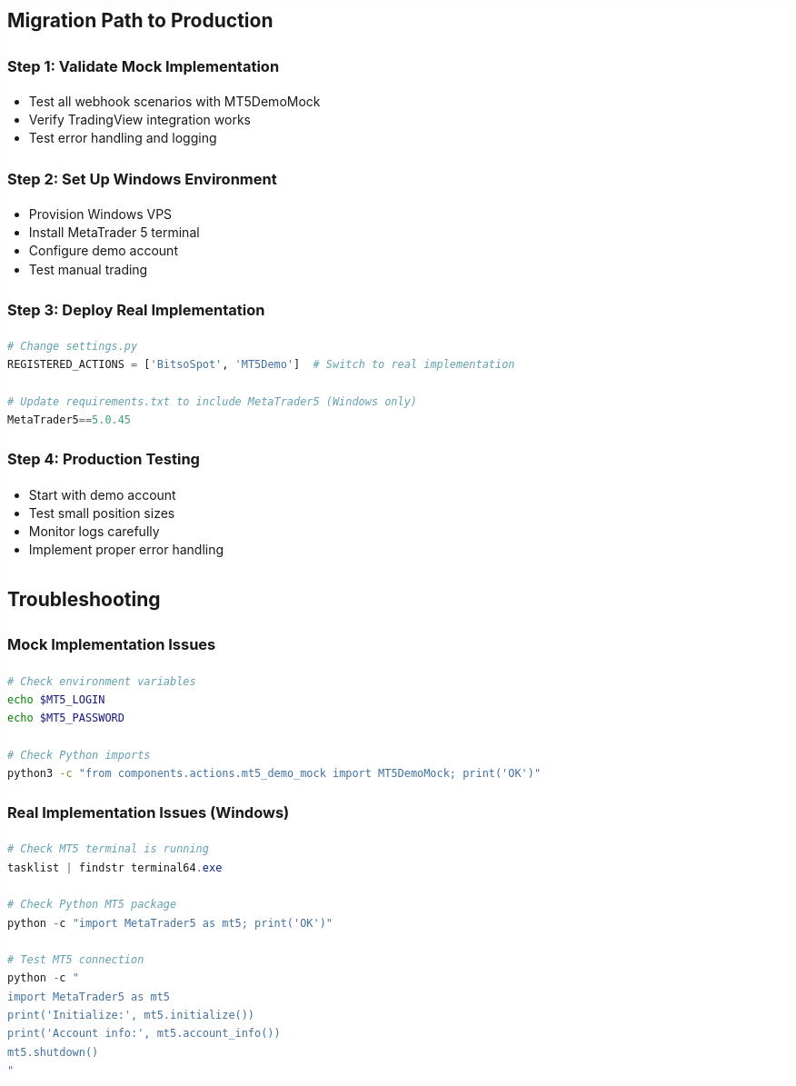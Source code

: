 ## Migration Path to Production

### Step 1: Validate Mock Implementation
- Test all webhook scenarios with MT5DemoMock
- Verify TradingView integration works
- Test error handling and logging

### Step 2: Set Up Windows Environment
- Provision Windows VPS
- Install MetaTrader 5 terminal
- Configure demo account
- Test manual trading

### Step 3: Deploy Real Implementation
```python
# Change settings.py
REGISTERED_ACTIONS = ['BitsoSpot', 'MT5Demo']  # Switch to real implementation

# Update requirements.txt to include MetaTrader5 (Windows only)
MetaTrader5==5.0.45
```

### Step 4: Production Testing
- Start with demo account
- Test small position sizes
- Monitor logs carefully
- Implement proper error handling

## Troubleshooting

### Mock Implementation Issues
```bash
# Check environment variables
echo $MT5_LOGIN
echo $MT5_PASSWORD

# Check Python imports
python3 -c "from components.actions.mt5_demo_mock import MT5DemoMock; print('OK')"
```

### Real Implementation Issues (Windows)
```powershell
# Check MT5 terminal is running
tasklist | findstr terminal64.exe

# Check Python MT5 package
python -c "import MetaTrader5 as mt5; print('OK')"

# Test MT5 connection
python -c "
import MetaTrader5 as mt5
print('Initialize:', mt5.initialize())
print('Account info:', mt5.account_info())
mt5.shutdown()
"
```
